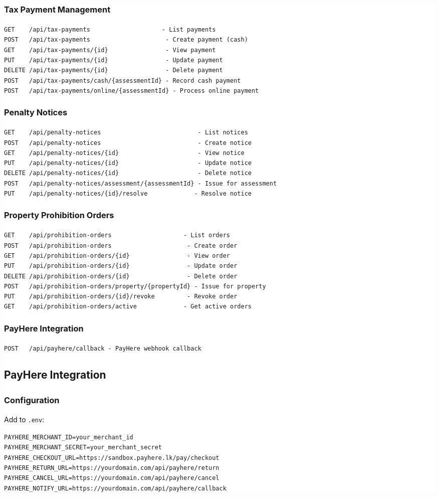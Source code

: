 ### Tax Payment Management
```
GET    /api/tax-payments                    - List payments
POST   /api/tax-payments                     - Create payment (cash)
GET    /api/tax-payments/{id}                - View payment
PUT    /api/tax-payments/{id}                - Update payment
DELETE /api/tax-payments/{id}                - Delete payment
POST   /api/tax-payments/cash/{assessmentId} - Record cash payment
POST   /api/tax-payments/online/{assessmentId} - Process online payment
```

### Penalty Notices
```
GET    /api/penalty-notices                           - List notices
POST   /api/penalty-notices                           - Create notice
GET    /api/penalty-notices/{id}                      - View notice
PUT    /api/penalty-notices/{id}                      - Update notice
DELETE /api/penalty-notices/{id}                      - Delete notice
POST   /api/penalty-notices/assessment/{assessmentId} - Issue for assessment
PUT    /api/penalty-notices/{id}/resolve             - Resolve notice
```

### Property Prohibition Orders
```
GET    /api/prohibition-orders                    - List orders
POST   /api/prohibition-orders                     - Create order
GET    /api/prohibition-orders/{id}                - View order
PUT    /api/prohibition-orders/{id}                - Update order
DELETE /api/prohibition-orders/{id}                - Delete order
POST   /api/prohibition-orders/property/{propertyId} - Issue for property
PUT    /api/prohibition-orders/{id}/revoke         - Revoke order
GET    /api/prohibition-orders/active             - Get active orders
```

### PayHere Integration
```
POST   /api/payhere/callback - PayHere webhook callback
```

## PayHere Integration

### Configuration
Add to `.env`:
```
PAYHERE_MERCHANT_ID=your_merchant_id
PAYHERE_MERCHANT_SECRET=your_merchant_secret
PAYHERE_CHECKOUT_URL=https://sandbox.payhere.lk/pay/checkout
PAYHERE_RETURN_URL=https://yourdomain.com/api/payhere/return
PAYHERE_CANCEL_URL=https://yourdomain.com/api/payhere/cancel
PAYHERE_NOTIFY_URL=https://yourdomain.com/api/payhere/callback
```
